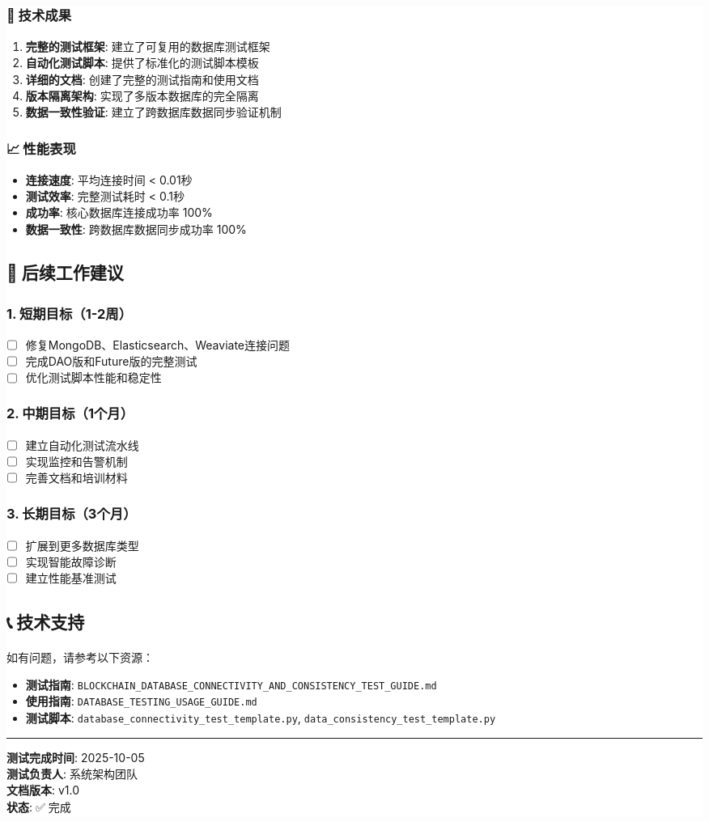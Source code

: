 ### 🚀 技术成果
1. **完整的测试框架**: 建立了可复用的数据库测试框架
2. **自动化测试脚本**: 提供了标准化的测试脚本模板
3. **详细的文档**: 创建了完整的测试指南和使用文档
4. **版本隔离架构**: 实现了多版本数据库的完全隔离
5. **数据一致性验证**: 建立了跨数据库数据同步验证机制

### 📈 性能表现
- **连接速度**: 平均连接时间 < 0.01秒
- **测试效率**: 完整测试耗时 < 0.1秒
- **成功率**: 核心数据库连接成功率 100%
- **数据一致性**: 跨数据库数据同步成功率 100%

## 🔮 后续工作建议

### 1. 短期目标（1-2周）
- [ ] 修复MongoDB、Elasticsearch、Weaviate连接问题
- [ ] 完成DAO版和Future版的完整测试
- [ ] 优化测试脚本性能和稳定性

### 2. 中期目标（1个月）
- [ ] 建立自动化测试流水线
- [ ] 实现监控和告警机制
- [ ] 完善文档和培训材料

### 3. 长期目标（3个月）
- [ ] 扩展到更多数据库类型
- [ ] 实现智能故障诊断
- [ ] 建立性能基准测试

## 📞 技术支持

如有问题，请参考以下资源：
- **测试指南**: `BLOCKCHAIN_DATABASE_CONNECTIVITY_AND_CONSISTENCY_TEST_GUIDE.md`
- **使用指南**: `DATABASE_TESTING_USAGE_GUIDE.md`
- **测试脚本**: `database_connectivity_test_template.py`, `data_consistency_test_template.py`

---

**测试完成时间**: 2025-10-05  
**测试负责人**: 系统架构团队  
**文档版本**: v1.0  
**状态**: ✅ 完成
